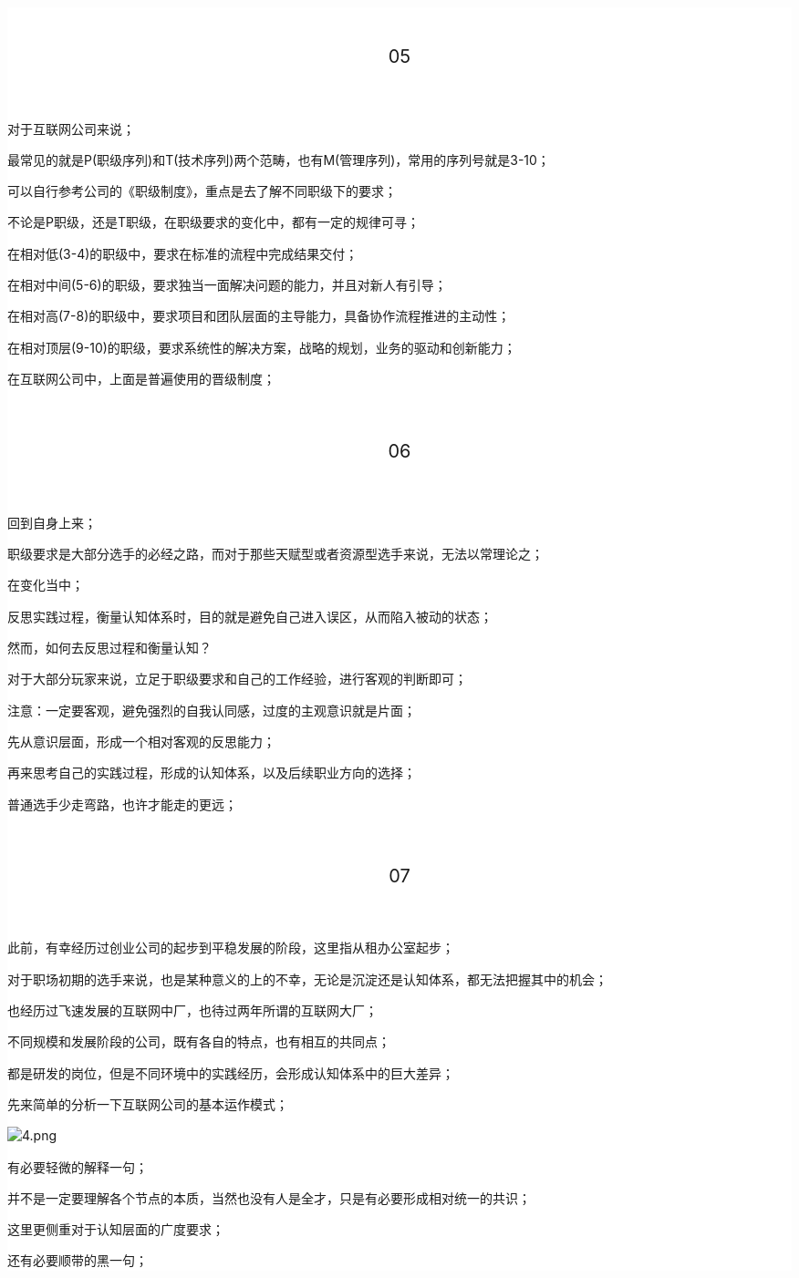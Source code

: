 <br/><p align="center" style="font-size:20px">05</p><br/>

对于互联网公司来说；

最常见的就是P(职级序列)和T(技术序列)两个范畴，也有M(管理序列)，常用的序列号就是3-10；

可以自行参考公司的《职级制度》，重点是去了解不同职级下的要求；

不论是P职级，还是T职级，在职级要求的变化中，都有一定的规律可寻；

在相对低(3-4)的职级中，要求在标准的流程中完成结果交付；

在相对中间(5-6)的职级，要求独当一面解决问题的能力，并且对新人有引导；

在相对高(7-8)的职级中，要求项目和团队层面的主导能力，具备协作流程推进的主动性；

在相对顶层(9-10)的职级，要求系统性的解决方案，战略的规划，业务的驱动和创新能力；

在互联网公司中，上面是普遍使用的晋级制度；

<br/><p align="center" style="font-size:20px">06</p><br/>

回到自身上来；

职级要求是大部分选手的必经之路，而对于那些天赋型或者资源型选手来说，无法以常理论之；

在变化当中；

反思实践过程，衡量认知体系时，目的就是避免自己进入误区，从而陷入被动的状态；

然而，如何去反思过程和衡量认知？

对于大部分玩家来说，立足于职级要求和自己的工作经验，进行客观的判断即可；

注意：一定要客观，避免强烈的自我认同感，过度的主观意识就是片面；

先从意识层面，形成一个相对客观的反思能力；

再来思考自己的实践过程，形成的认知体系，以及后续职业方向的选择；

普通选手少走弯路，也许才能走的更远；

<br/><p align="center" style="font-size:20px">07</p><br/>

此前，有幸经历过创业公司的起步到平稳发展的阶段，这里指从租办公室起步；

对于职场初期的选手来说，也是某种意义的上的不幸，无论是沉淀还是认知体系，都无法把握其中的机会；

也经历过飞速发展的互联网中厂，也待过两年所谓的互联网大厂；

不同规模和发展阶段的公司，既有各自的特点，也有相互的共同点；

都是研发的岗位，但是不同环境中的实践经历，会形成认知体系中的巨大差异；

先来简单的分析一下互联网公司的基本运作模式；

![](https://foruda.gitee.com/images/1676179257172070578/c6b6d84f_5064118.png "4.png")

有必要轻微的解释一句；

并不是一定要理解各个节点的本质，当然也没有人是全才，只是有必要形成相对统一的共识；

这里更侧重对于认知层面的广度要求；

还有必要顺带的黑一句；
